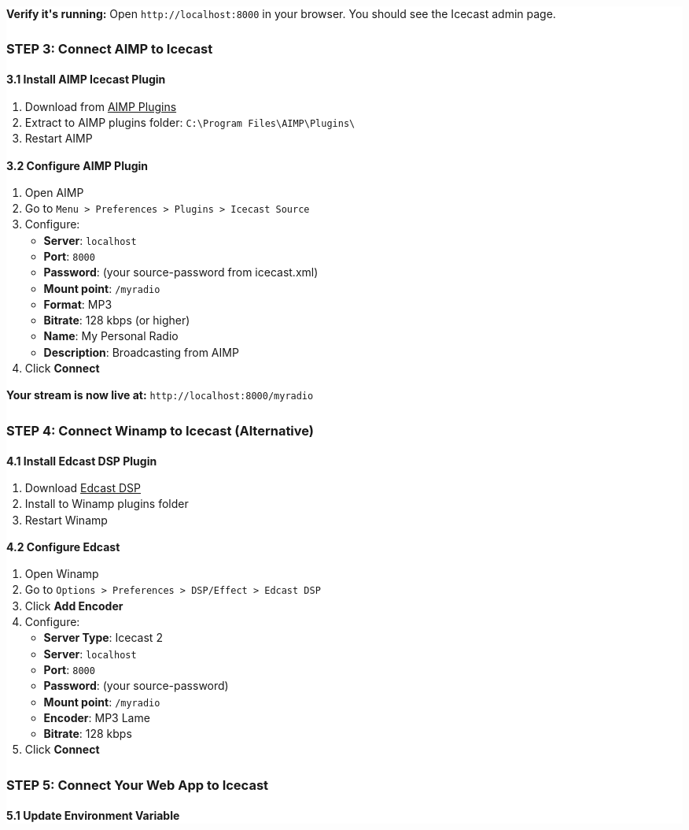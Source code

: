 **Verify it's running:**
Open `http://localhost:8000` in your browser. You should see the Icecast admin page.

### STEP 3: Connect AIMP to Icecast

**3.1 Install AIMP Icecast Plugin**

1. Download from [AIMP Plugins](https://www.aimp.ru/?do=catalog&rec_id=1098)
2. Extract to AIMP plugins folder: `C:\Program Files\AIMP\Plugins\`
3. Restart AIMP

**3.2 Configure AIMP Plugin**

1. Open AIMP
2. Go to `Menu > Preferences > Plugins > Icecast Source`
3. Configure:
   - **Server**: `localhost`
   - **Port**: `8000`
   - **Password**: (your source-password from icecast.xml)
   - **Mount point**: `/myradio`
   - **Format**: MP3
   - **Bitrate**: 128 kbps (or higher)
   - **Name**: My Personal Radio
   - **Description**: Broadcasting from AIMP
4. Click **Connect**

**Your stream is now live at:** `http://localhost:8000/myradio`

### STEP 4: Connect Winamp to Icecast (Alternative)

**4.1 Install Edcast DSP Plugin**

1. Download [Edcast DSP](https://www.oddsock.org/tools/edcast/)
2. Install to Winamp plugins folder
3. Restart Winamp

**4.2 Configure Edcast**

1. Open Winamp
2. Go to `Options > Preferences > DSP/Effect > Edcast DSP`
3. Click **Add Encoder**
4. Configure:
   - **Server Type**: Icecast 2
   - **Server**: `localhost`
   - **Port**: `8000`
   - **Password**: (your source-password)
   - **Mount point**: `/myradio`
   - **Encoder**: MP3 Lame
   - **Bitrate**: 128 kbps
5. Click **Connect**

### STEP 5: Connect Your Web App to Icecast

**5.1 Update Environment Variable**
